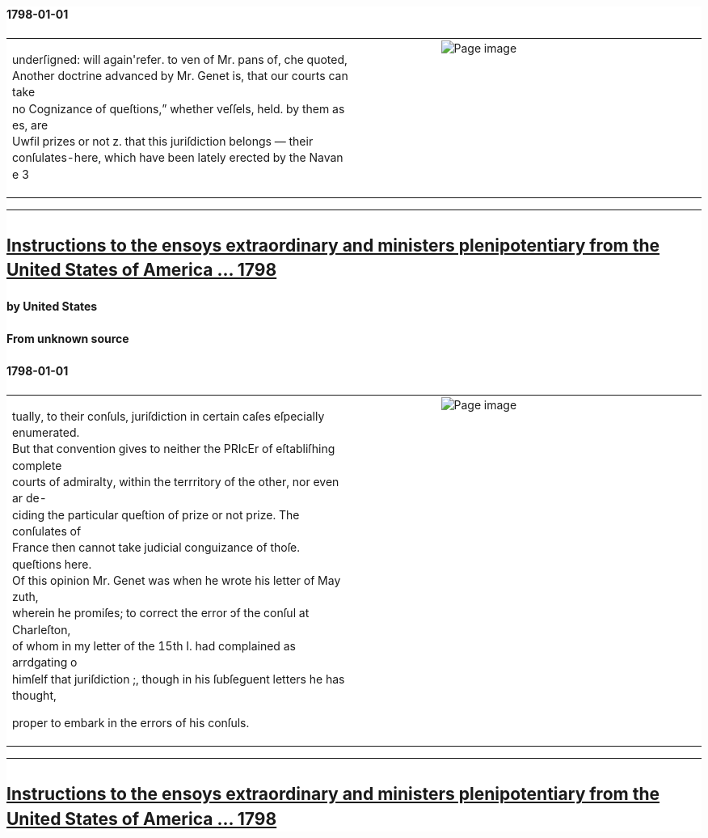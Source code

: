 #### 1798-01-01

<table style="width: 100%;"><tr><td style="width: 50%">

  
underſigned: will again&#x27;refer. to ven of Mr. pans of, che quoted,  
Another doctrine advanced by Mr. Genet is, that our courts can take  
no Cognizance of queſtions,” whether veſſels, held. by them as es, are  
Uwfil prizes or not z. that this juriſdiction belongs — their  
conſulates-here, which have been lately erected by the Navan e 3
</td><td style="width: 50%; max-height: 75%; margin: auto; display: block;">
<img alt="Page image" src="https://iiif.archive.org/image/iiif/2/bim_eighteenth-century_instructions-to-the-enso_united-states_1798%2Fbim_eighteenth-century_instructions-to-the-enso_united-states_1798_jp2.zip%2Fbim_eighteenth-century_instructions-to-the-enso_united-states_1798_jp2%2Fbim_eighteenth-century_instructions-to-the-enso_united-states_1798_0099.jp2/pct:19.995556542990446,81.32647385984427,73.0059986669629,9.552280311457174/!600,600/0/default.jpg"/>
</td>
</tr></table>

---

## [Instructions to the ensoys extraordinary and ministers plenipotentiary from the United States of America ...  1798](https://archive.org/details/bim_eighteenth-century_instructions-to-the-enso_united-states_1798/page/n100/mode/1up?view=theater)

#### by United States

#### From unknown source

#### 1798-01-01

<table style="width: 100%;"><tr><td style="width: 50%">

  
tually, to their conſuls, juriſdiction in certain caſes eſpecially enumerated.  
But that convention gives to neither the PRIcEr of eſtabliſhing complete  
courts of admiralty, within the terrritory of the other, nor even ar de-  
ciding the particular queſtion of prize or not prize. The conſulates of  
France then cannot take judicial conguizance of thoſe. queſtions here.  
Of this opinion Mr. Genet was when he wrote his letter of May zuth,  
wherein he promiſes; to correct the error ↄf the conſul at Charleſton,  
of whom in my letter of the 15th I. had complained as arrdgating o  
himſelf that juriſdiction ;, though in his ſubſeguent letters he has thought,  
  
proper to embark in the errors of his conſuls.
</td><td style="width: 50%; max-height: 75%; margin: auto; display: block;">
<img alt="Page image" src="https://iiif.archive.org/image/iiif/2/bim_eighteenth-century_instructions-to-the-enso_united-states_1798%2Fbim_eighteenth-century_instructions-to-the-enso_united-states_1798_jp2.zip%2Fbim_eighteenth-century_instructions-to-the-enso_united-states_1798_jp2%2Fbim_eighteenth-century_instructions-to-the-enso_united-states_1798_0100.jp2/pct:7.976005332148412,20.759176863181313,73.47256165296601,13.445494994438265/!600,600/0/default.jpg"/>
</td>
</tr></table>

---

## [Instructions to the ensoys extraordinary and ministers plenipotentiary from the United States of America ...  1798](https://archive.org/details/bim_eighteenth-century_instructions-to-the-enso_united-states_1798/page/n100/mode/1up?view=theater)
